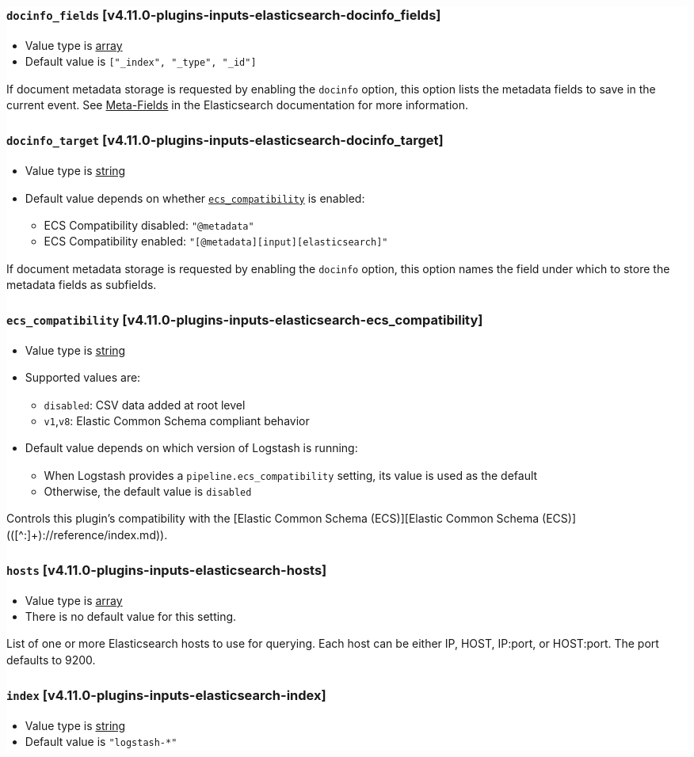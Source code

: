 ### `docinfo_fields` [v4.11.0-plugins-inputs-elasticsearch-docinfo_fields]

* Value type is [array](logstash://reference/configuration-file-structure.md#array)
* Default value is `["_index", "_type", "_id"]`

If document metadata storage is requested by enabling the `docinfo` option, this option lists the metadata fields to save in the current event. See [Meta-Fields](elasticsearch://reference/elasticsearch/mapping-reference/document-metadata-fields.md) in the Elasticsearch documentation for more information.


### `docinfo_target` [v4.11.0-plugins-inputs-elasticsearch-docinfo_target]

* Value type is [string](logstash://reference/configuration-file-structure.md#string)
* Default value depends on whether [`ecs_compatibility`](v4-11-0-plugins-inputs-elasticsearch.md#v4.11.0-plugins-inputs-elasticsearch-ecs_compatibility) is enabled:

    * ECS Compatibility disabled: `"@metadata"`
    * ECS Compatibility enabled: `"[@metadata][input][elasticsearch]"`


If document metadata storage is requested by enabling the `docinfo` option, this option names the field under which to store the metadata fields as subfields.


### `ecs_compatibility` [v4.11.0-plugins-inputs-elasticsearch-ecs_compatibility]

* Value type is [string](logstash://reference/configuration-file-structure.md#string)
* Supported values are:

    * `disabled`: CSV data added at root level
    * `v1`,`v8`: Elastic Common Schema compliant behavior

* Default value depends on which version of Logstash is running:

    * When Logstash provides a `pipeline.ecs_compatibility` setting, its value is used as the default
    * Otherwise, the default value is `disabled`


Controls this plugin’s compatibility with the [Elastic Common Schema (ECS)][Elastic Common Schema (ECS)\]\(([^:]+)://reference/index.md)).


### `hosts` [v4.11.0-plugins-inputs-elasticsearch-hosts]

* Value type is [array](logstash://reference/configuration-file-structure.md#array)
* There is no default value for this setting.

List of one or more Elasticsearch hosts to use for querying. Each host can be either IP, HOST, IP:port, or HOST:port. The port defaults to 9200.


### `index` [v4.11.0-plugins-inputs-elasticsearch-index]

* Value type is [string](logstash://reference/configuration-file-structure.md#string)
* Default value is `"logstash-*"`
